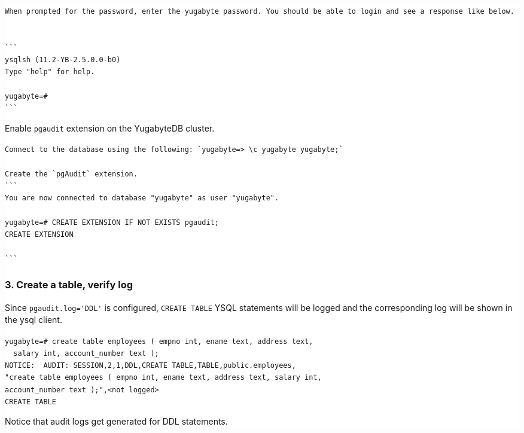 

    When prompted for the password, enter the yugabyte password. You should be able to login and see a response like below.


    ```
    ysqlsh (11.2-YB-2.5.0.0-b0)
    Type "help" for help.

    yugabyte=#
    ```


Enable `pgaudit` extension on the YugabyteDB cluster.



    Connect to the database using the following: `yugabyte=> \c yugabyte yugabyte;`

    Create the `pgAudit` extension.
    ```
    You are now connected to database "yugabyte" as user "yugabyte".

    yugabyte=# CREATE EXTENSION IF NOT EXISTS pgaudit;
    CREATE EXTENSION

    ```



### 3. Create a table, verify log

Since `pgaudit.log='DDL'` is configured, `CREATE TABLE` YSQL statements will be logged and the corresponding log will be shown in the ysql client.


```
yugabyte=# create table employees ( empno int, ename text, address text,
  salary int, account_number text );
NOTICE:  AUDIT: SESSION,2,1,DDL,CREATE TABLE,TABLE,public.employees,
"create table employees ( empno int, ename text, address text, salary int,
account_number text );",<not logged>
CREATE TABLE

```


Notice that audit logs get generated for DDL statements.

